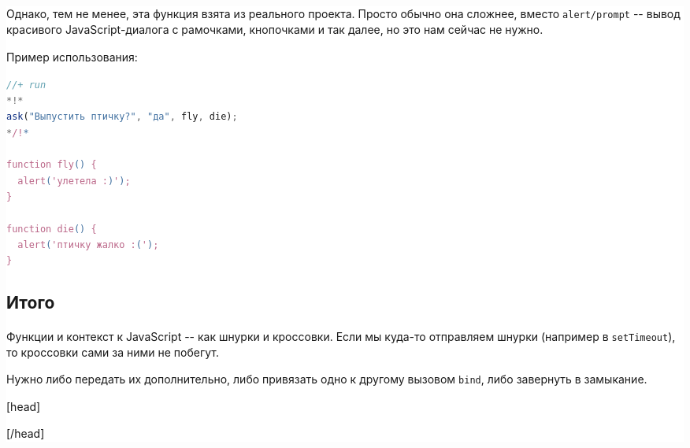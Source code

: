 Однако, тем не менее, эта функция взята из реального проекта. Просто обычно она сложнее, вместо `alert/prompt` -- вывод красивого  JavaScript-диалога с рамочками, кнопочками и так далее, но это нам сейчас не нужно.

Пример использования:

```js
//+ run
*!*
ask("Выпустить птичку?", "да", fly, die);
*/!*

function fly() { 
  alert('улетела :)');
}

function die() { 
  alert('птичку жалко :(');
}
```

## Итого

Функции и контекст к JavaScript -- как шнурки и кроссовки. Если мы куда-то отправляем шнурки (например в `setTimeout`), то кроссовки сами за ними не побегут.

Нужно либо передать их дополнительно, либо привязать одно к другому вызовом `bind`, либо завернуть в замыкание.

[head]
<script>
function mul(a, b) {
  return a * b;
};

function ask(question, correctAnswer, ok, fail) {
  var result;
  if (typeof correctAnswer == 'boolean') {
    result = confirm(question);
  } else {
    result = prompt(question, '');
  }

  if (result == correctAnswer) ok()
  else fail();
}

function bind(func, context /*, args*/) {
  var bindArgs = [].slice.call(arguments, 2); // (1)
  function wrapper() {                        // (2)
    var args = [].slice.call(arguments); 
    var unshiftArgs = bindArgs.concat(args);  // (3)
    return func.apply(context, unshiftArgs);  // (4)
  }
  return wrapper;
}
</script>
[/head]